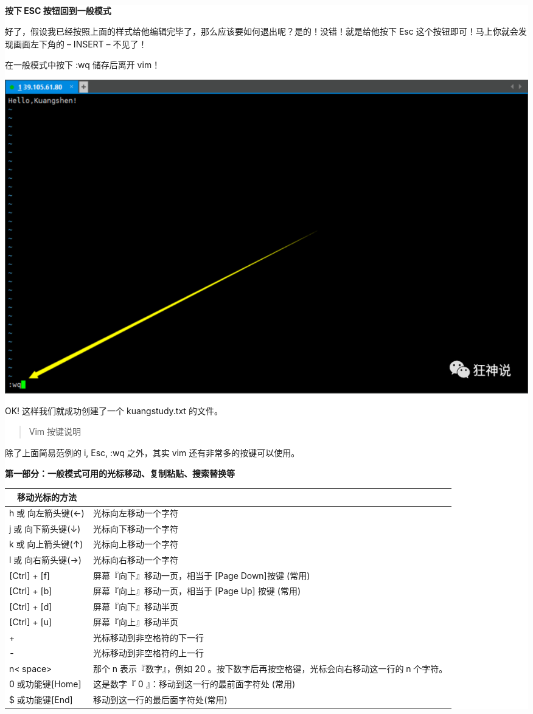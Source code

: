 **按下 ESC 按钮回到一般模式**

好了，假设我已经按照上面的样式给他编辑完毕了，那么应该要如何退出呢？是的！没错！就是给他按下 Esc 这个按钮即可！马上你就会发现画面左下角的 – INSERT – 不见了！

在一般模式中按下 :wq 储存后离开 vim！

![img9.png](img/img9.png)

OK! 这样我们就成功创建了一个 kuangstudy.txt 的文件。

>Vim 按键说明

除了上面简易范例的 i, Esc, :wq 之外，其实 vim 还有非常多的按键可以使用。

**第一部分：一般模式可用的光标移动、复制粘贴、搜索替换等**

| **移动光标的方法**    |             |
|---------------|-------------|
| h 或 向左箭头键(←) | 	光标向左移动一个字符 |
|j 或 向下箭头键(↓)	| 光标向下移动一个字符  |
|k 或 向上箭头键(↑)	| 光标向上移动一个字符  |
|l 或 向右箭头键(→)	| 光标向右移动一个字符  |
|[Ctrl] + [f]	|屏幕『向下』移动一页，相当于 [Page Down]按键 (常用)|
|[Ctrl] + [b]	|屏幕『向上』移动一页，相当于 [Page Up] 按键 (常用)|
|[Ctrl] + [d]	|屏幕『向下』移动半页|
|[Ctrl] + [u]	|屏幕『向上』移动半页|
|+	|光标移动到非空格符的下一行|
|-	|光标移动到非空格符的上一行|
|  n< space>	|那个 n 表示『数字』，例如 20 。按下数字后再按空格键，光标会向右移动这一行的 n 个字符。|
|  0 或功能键[Home]	|这是数字『 0 』：移动到这一行的最前面字符处 (常用)|
|$ 或功能键[End]	|移动到这一行的最后面字符处(常用)|